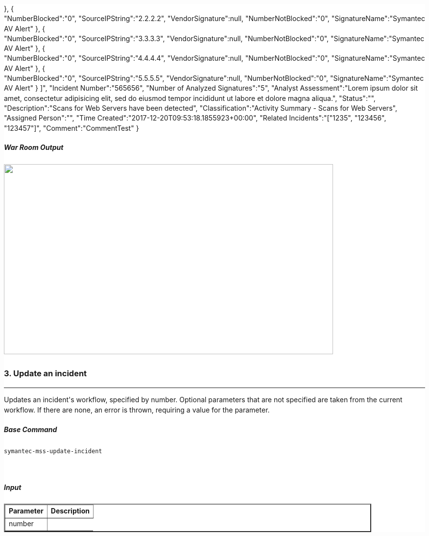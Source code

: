 },
{  
   "NumberBlocked":"0",
   "SourceIPString":"2.2.2.2",
   "VendorSignature":null,
   "NumberNotBlocked":"0",
   "SignatureName":"Symantec AV Alert"
},
{  
   "NumberBlocked":"0",
   "SourceIPString":"3.3.3.3",
   "VendorSignature":null,
   "NumberNotBlocked":"0",
   "SignatureName":"Symantec AV Alert"
},
{  
   "NumberBlocked":"0",
   "SourceIPString":"4.4.4.4",
   "VendorSignature":null,
   "NumberNotBlocked":"0",
   "SignatureName":"Symantec AV Alert"
},
{  
   "NumberBlocked":"0",
   "SourceIPString":"5.5.5.5",
   "VendorSignature":null,
   "NumberNotBlocked":"0",
   "SignatureName":"Symantec AV Alert"
}
]", 
"Incident Number":"565656",
"Number of Analyzed Signatures":"5",
"Analyst Assessment":"Lorem ipsum dolor sit amet, consectetur 
 adipisicing elit, sed do eiusmod tempor incididunt ut labore et dolore magna aliqua.",
"Status":"",
"Description":"Scans for Web Servers have been detected",
"Classification":"Activity Summary - Scans for Web Servers",
"Assigned Person":"",
"Time Created":"2017-12-20T09:53:18.1855923+00:00",
"Related Incidents":"["1235", "123456", "123457"]",
"Comment":"CommentTest"
}</pre>
<h5>War Room Output</h5>
<p><img src="https://user-images.githubusercontent.com/33279417/34202791-8091b81c-e581-11e7-985e-81d2f6f149e9.png" width="672" height="388"></p>
<h3 id="h_898299089511530013283952">3. Update an incident</h3>
<hr>
<p>Updates an incident's workflow, specified by number. Optional parameters that are not specified are taken from the current workflow. If there are none, an error is thrown, requiring a value for the parameter.</p>
<h5>Base Command</h5>
<p><code>symantec-mss-update-incident</code></p>
<p> </p>
<h5>Input</h5>
<table style="width: 750px;" border="2" cellpadding="6">
<thead>
<tr>
<td><strong>Parameter</strong></td>
<td><strong>Description</strong></td>
</tr>
</thead>
<tbody>
<tr>
<td>number</td>